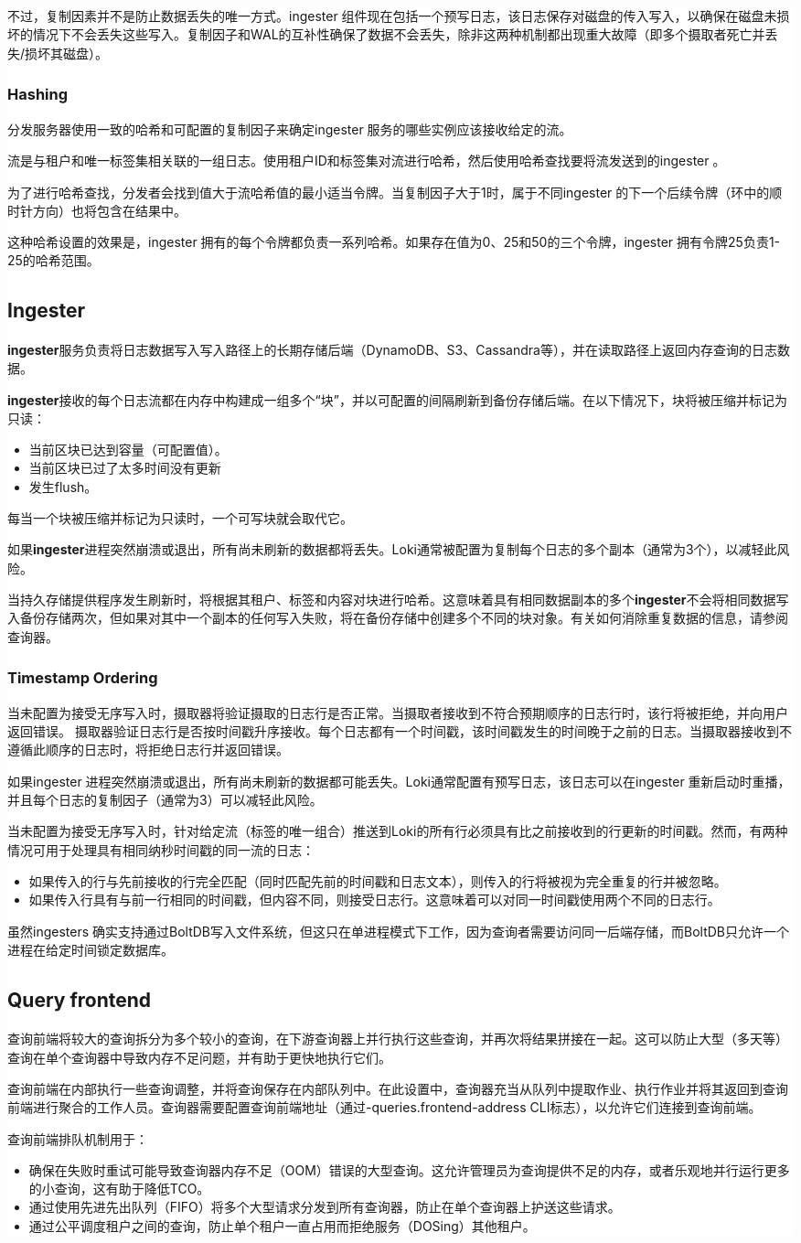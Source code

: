 不过，复制因素并不是防止数据丢失的唯一方式。ingester 组件现在包括一个预写日志，该日志保存对磁盘的传入写入，以确保在磁盘未损坏的情况下不会丢失这些写入。复制因子和WAL的互补性确保了数据不会丢失，除非这两种机制都出现重大故障（即多个摄取者死亡并丢失/损坏其磁盘）。

### Hashing

分发服务器使用一致的哈希和可配置的复制因子来确定ingester 服务的哪些实例应该接收给定的流。

流是与租户和唯一标签集相关联的一组日志。使用租户ID和标签集对流进行哈希，然后使用哈希查找要将流发送到的ingester 。

为了进行哈希查找，分发者会找到值大于流哈希值的最小适当令牌。当复制因子大于1时，属于不同ingester 的下一个后续令牌（环中的顺时针方向）也将包含在结果中。

这种哈希设置的效果是，ingester 拥有的每个令牌都负责一系列哈希。如果存在值为0、25和50的三个令牌，ingester 拥有令牌25负责1-25的哈希范围。

## Ingester

**ingester**服务负责将日志数据写入写入路径上的长期存储后端（DynamoDB、S3、Cassandra等），并在读取路径上返回内存查询的日志数据。



**ingester**接收的每个日志流都在内存中构建成一组多个“块”，并以可配置的间隔刷新到备份存储后端。在以下情况下，块将被压缩并标记为只读：

- 当前区块已达到容量（可配置值）。
- 当前区块已过了太多时间没有更新
- 发生flush。

每当一个块被压缩并标记为只读时，一个可写块就会取代它。

如果**ingester**进程突然崩溃或退出，所有尚未刷新的数据都将丢失。Loki通常被配置为复制每个日志的多个副本（通常为3个），以减轻此风险。

当持久存储提供程序发生刷新时，将根据其租户、标签和内容对块进行哈希。这意味着具有相同数据副本的多个**ingester**不会将相同数据写入备份存储两次，但如果对其中一个副本的任何写入失败，将在备份存储中创建多个不同的块对象。有关如何消除重复数据的信息，请参阅查询器。

### Timestamp Ordering

当未配置为接受无序写入时，摄取器将验证摄取的日志行是否正常。当摄取者接收到不符合预期顺序的日志行时，该行将被拒绝，并向用户返回错误。
 摄取器验证日志行是否按时间戳升序接收。每个日志都有一个时间戳，该时间戳发生的时间晚于之前的日志。当摄取器接收到不遵循此顺序的日志时，将拒绝日志行并返回错误。

如果ingester 进程突然崩溃或退出，所有尚未刷新的数据都可能丢失。Loki通常配置有预写日志，该日志可以在ingester 重新启动时重播，并且每个日志的复制因子（通常为3）可以减轻此风险。

当未配置为接受无序写入时，针对给定流（标签的唯一组合）推送到Loki的所有行必须具有比之前接收到的行更新的时间戳。然而，有两种情况可用于处理具有相同纳秒时间戳的同一流的日志：

- 如果传入的行与先前接收的行完全匹配（同时匹配先前的时间戳和日志文本），则传入的行将被视为完全重复的行并被忽略。
- 如果传入行具有与前一行相同的时间戳，但内容不同，则接受日志行。这意味着可以对同一时间戳使用两个不同的日志行。



虽然ingesters 确实支持通过BoltDB写入文件系统，但这只在单进程模式下工作，因为查询者需要访问同一后端存储，而BoltDB只允许一个进程在给定时间锁定数据库。

## Query frontend

查询前端将较大的查询拆分为多个较小的查询，在下游查询器上并行执行这些查询，并再次将结果拼接在一起。这可以防止大型（多天等）查询在单个查询器中导致内存不足问题，并有助于更快地执行它们。



查询前端在内部执行一些查询调整，并将查询保存在内部队列中。在此设置中，查询器充当从队列中提取作业、执行作业并将其返回到查询前端进行聚合的工作人员。查询器需要配置查询前端地址（通过-queries.frontend-address CLI标志），以允许它们连接到查询前端。

查询前端排队机制用于：

- 确保在失败时重试可能导致查询器内存不足（OOM）错误的大型查询。这允许管理员为查询提供不足的内存，或者乐观地并行运行更多的小查询，这有助于降低TCO。
- 通过使用先进先出队列（FIFO）将多个大型请求分发到所有查询器，防止在单个查询器上护送这些请求。
- 通过公平调度租户之间的查询，防止单个租户一直占用而拒绝服务（DOSing）其他租户。
